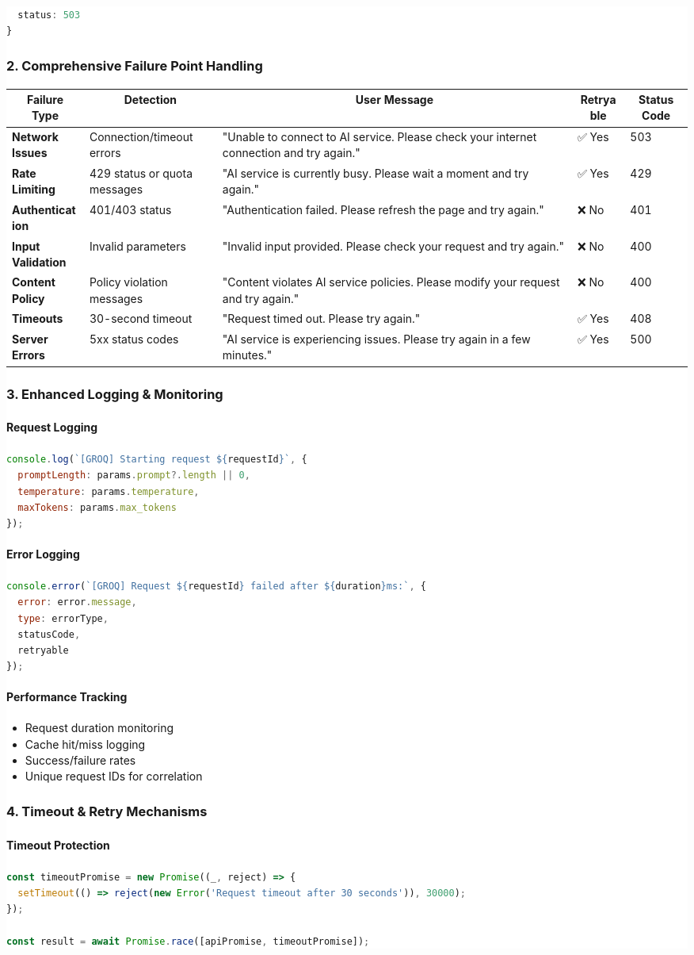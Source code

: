 ```javascript
  status: 503
}
```

### **2. Comprehensive Failure Point Handling**

| **Failure Type** | **Detection** | **User Message** | **Retryable** | **Status Code** |
|------------------|---------------|-------------------|---------------|-----------------|
| **Network Issues** | Connection/timeout errors | "Unable to connect to AI service. Please check your internet connection and try again." | ✅ Yes | 503 |
| **Rate Limiting** | 429 status or quota messages | "AI service is currently busy. Please wait a moment and try again." | ✅ Yes | 429 |
| **Authentication** | 401/403 status | "Authentication failed. Please refresh the page and try again." | ❌ No | 401 |
| **Input Validation** | Invalid parameters | "Invalid input provided. Please check your request and try again." | ❌ No | 400 |
| **Content Policy** | Policy violation messages | "Content violates AI service policies. Please modify your request and try again." | ❌ No | 400 |
| **Timeouts** | 30-second timeout | "Request timed out. Please try again." | ✅ Yes | 408 |
| **Server Errors** | 5xx status codes | "AI service is experiencing issues. Please try again in a few minutes." | ✅ Yes | 500 |

### **3. Enhanced Logging & Monitoring**

#### **Request Logging**
```javascript
console.log(`[GROQ] Starting request ${requestId}`, {
  promptLength: params.prompt?.length || 0,
  temperature: params.temperature,
  maxTokens: params.max_tokens
});
```

#### **Error Logging**
```javascript
console.error(`[GROQ] Request ${requestId} failed after ${duration}ms:`, {
  error: error.message,
  type: errorType,
  statusCode,
  retryable
});
```

#### **Performance Tracking**
- Request duration monitoring
- Cache hit/miss logging
- Success/failure rates
- Unique request IDs for correlation

### **4. Timeout & Retry Mechanisms**

#### **Timeout Protection**
```javascript
const timeoutPromise = new Promise((_, reject) => {
  setTimeout(() => reject(new Error('Request timeout after 30 seconds')), 30000);
});

const result = await Promise.race([apiPromise, timeoutPromise]);
```
